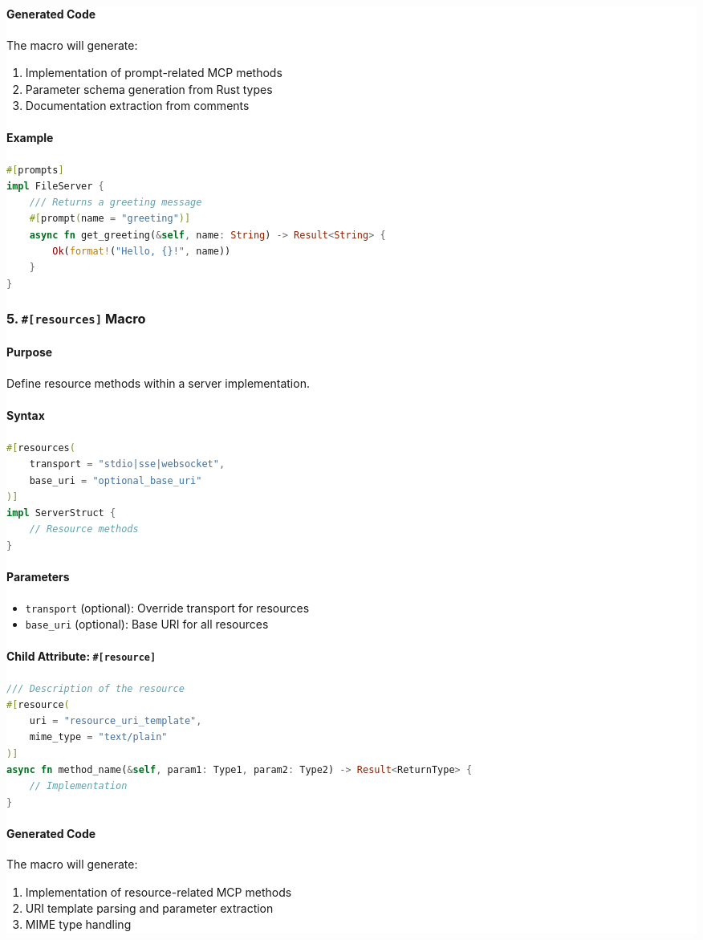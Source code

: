 #### Generated Code
The macro will generate:
1. Implementation of prompt-related MCP methods
2. Parameter schema generation from Rust types
3. Documentation extraction from comments

#### Example
```rust
#[prompts]
impl FileServer {
    /// Returns a greeting message
    #[prompt(name = "greeting")]
    async fn get_greeting(&self, name: String) -> Result<String> {
        Ok(format!("Hello, {}!", name))
    }
}
```

### 5. `#[resources]` Macro

#### Purpose
Define resource methods within a server implementation.

#### Syntax
```rust
#[resources(
    transport = "stdio|sse|websocket",
    base_uri = "optional_base_uri"
)]
impl ServerStruct {
    // Resource methods
}
```

#### Parameters
- `transport` (optional): Override transport for resources
- `base_uri` (optional): Base URI for all resources

#### Child Attribute: `#[resource]`
```rust
/// Description of the resource
#[resource(
    uri = "resource_uri_template",
    mime_type = "text/plain"
)]
async fn method_name(&self, param1: Type1, param2: Type2) -> Result<ReturnType> {
    // Implementation
}
```

#### Generated Code
The macro will generate:
1. Implementation of resource-related MCP methods
2. URI template parsing and parameter extraction
3. MIME type handling

